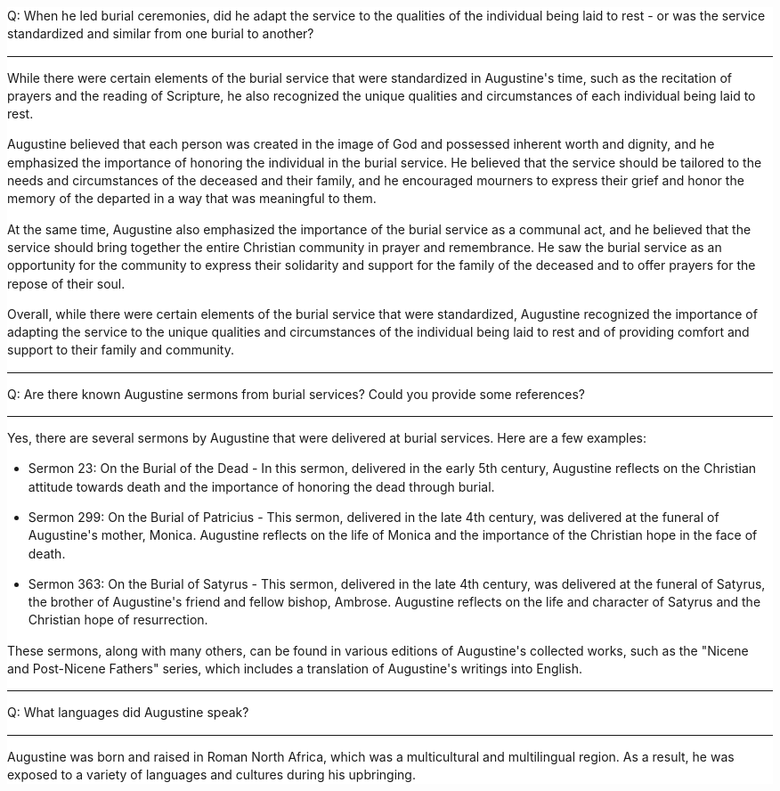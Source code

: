 
Q: When he led burial ceremonies, did he adapt the service to the qualities of the individual being laid to rest - or was the service standardized and similar from one burial to another?

---

While there were certain elements of the burial service that were standardized in Augustine's time, such as the recitation of prayers and the reading of Scripture, he also recognized the unique qualities and circumstances of each individual being laid to rest.

Augustine believed that each person was created in the image of God and possessed inherent worth and dignity, and he emphasized the importance of honoring the individual in the burial service. He believed that the service should be tailored to the needs and circumstances of the deceased and their family, and he encouraged mourners to express their grief and honor the memory of the departed in a way that was meaningful to them.

At the same time, Augustine also emphasized the importance of the burial service as a communal act, and he believed that the service should bring together the entire Christian community in prayer and remembrance. He saw the burial service as an opportunity for the community to express their solidarity and support for the family of the deceased and to offer prayers for the repose of their soul.

Overall, while there were certain elements of the burial service that were standardized, Augustine recognized the importance of adapting the service to the unique qualities and circumstances of the individual being laid to rest and of providing comfort and support to their family and community.

---

Q: Are there known Augustine sermons from burial services? Could you provide some references?

---

Yes, there are several sermons by Augustine that were delivered at burial services. Here are a few examples:

- Sermon 23: On the Burial of the Dead - In this sermon, delivered in the early 5th century, Augustine reflects on the Christian attitude towards death and the importance of honoring the dead through burial.

- Sermon 299: On the Burial of Patricius - This sermon, delivered in the late 4th century, was delivered at the funeral of Augustine's mother, Monica. Augustine reflects on the life of Monica and the importance of the Christian hope in the face of death.

- Sermon 363: On the Burial of Satyrus - This sermon, delivered in the late 4th century, was delivered at the funeral of Satyrus, the brother of Augustine's friend and fellow bishop, Ambrose. Augustine reflects on the life and character of Satyrus and the Christian hope of resurrection.

These sermons, along with many others, can be found in various editions of Augustine's collected works, such as the "Nicene and Post-Nicene Fathers" series, which includes a translation of Augustine's writings into English.

---

Q: What languages did Augustine speak?

---

Augustine was born and raised in Roman North Africa, which was a multicultural and multilingual region. As a result, he was exposed to a variety of languages and cultures during his upbringing.
